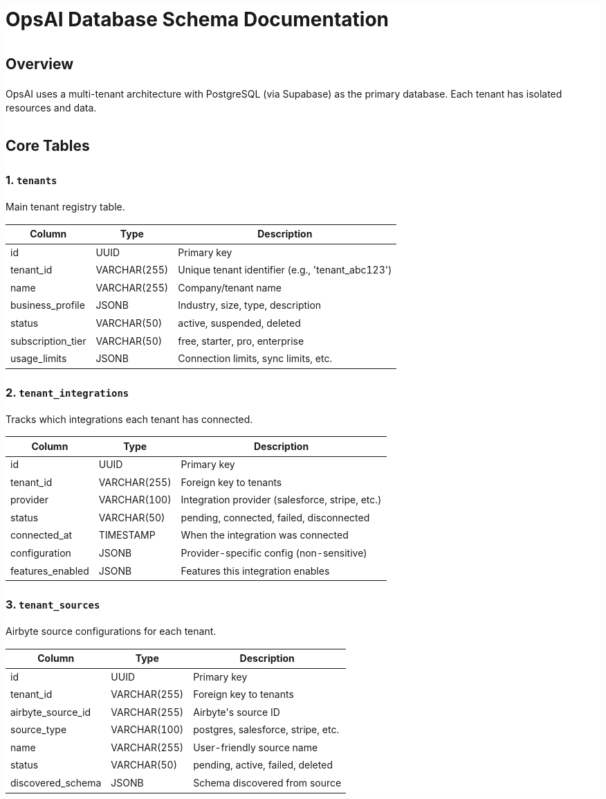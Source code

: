 # OpsAI Database Schema Documentation

## Overview

OpsAI uses a multi-tenant architecture with PostgreSQL (via Supabase) as the primary database. Each tenant has isolated resources and data.

## Core Tables

### 1. `tenants`
Main tenant registry table.

| Column | Type | Description |
|--------|------|-------------|
| id | UUID | Primary key |
| tenant_id | VARCHAR(255) | Unique tenant identifier (e.g., 'tenant_abc123') |
| name | VARCHAR(255) | Company/tenant name |
| business_profile | JSONB | Industry, size, type, description |
| status | VARCHAR(50) | active, suspended, deleted |
| subscription_tier | VARCHAR(50) | free, starter, pro, enterprise |
| usage_limits | JSONB | Connection limits, sync limits, etc. |

### 2. `tenant_integrations`
Tracks which integrations each tenant has connected.

| Column | Type | Description |
|--------|------|-------------|
| id | UUID | Primary key |
| tenant_id | VARCHAR(255) | Foreign key to tenants |
| provider | VARCHAR(100) | Integration provider (salesforce, stripe, etc.) |
| status | VARCHAR(50) | pending, connected, failed, disconnected |
| connected_at | TIMESTAMP | When the integration was connected |
| configuration | JSONB | Provider-specific config (non-sensitive) |
| features_enabled | JSONB | Features this integration enables |

### 3. `tenant_sources`
Airbyte source configurations for each tenant.

| Column | Type | Description |
|--------|------|-------------|
| id | UUID | Primary key |
| tenant_id | VARCHAR(255) | Foreign key to tenants |
| airbyte_source_id | VARCHAR(255) | Airbyte's source ID |
| source_type | VARCHAR(100) | postgres, salesforce, stripe, etc. |
| name | VARCHAR(255) | User-friendly source name |
| status | VARCHAR(50) | pending, active, failed, deleted |
| discovered_schema | JSONB | Schema discovered from source |